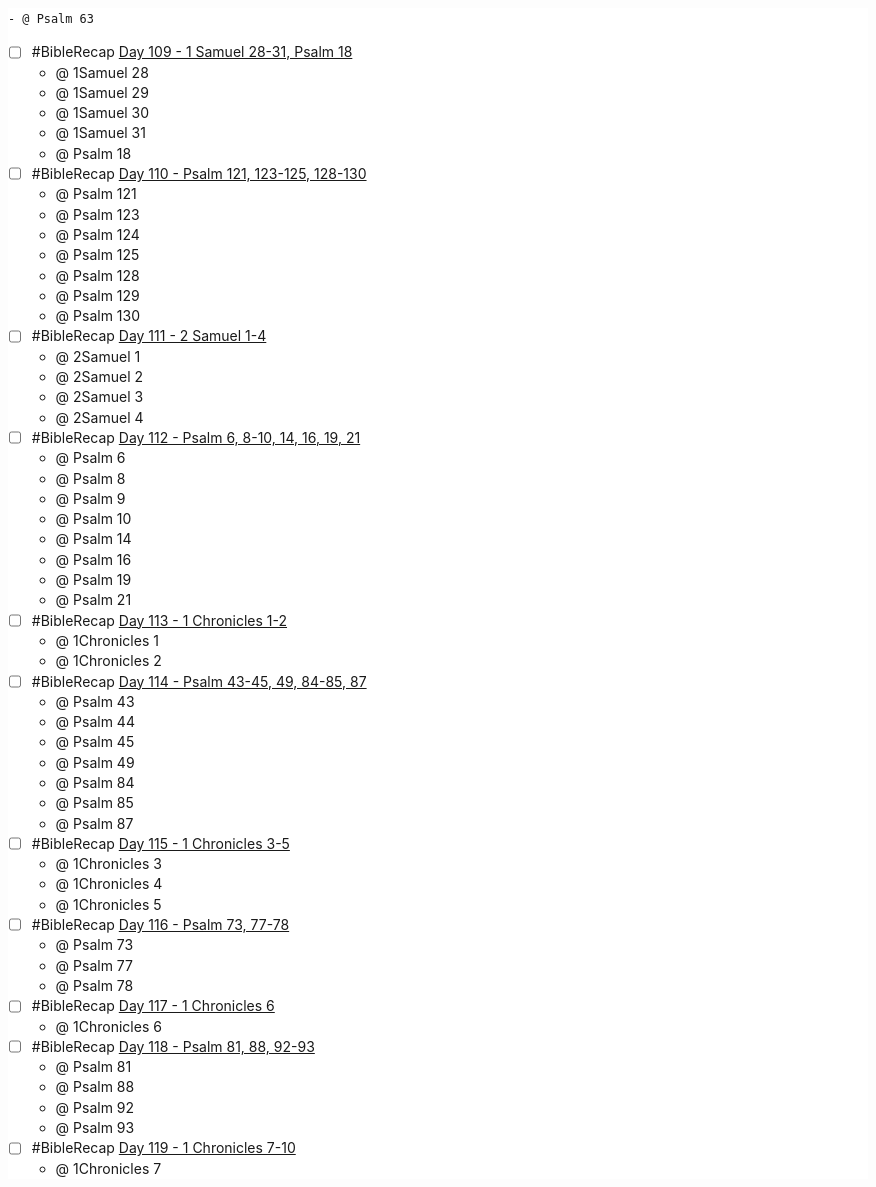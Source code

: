     - @ Psalm 63
- [ ] #BibleRecap [Day 109 - 1 Samuel 28-31, Psalm 18](https://thebiblerecap.podbean.com/e/day109-year5/)
    - @ 1Samuel 28
    - @ 1Samuel 29
    - @ 1Samuel 30
    - @ 1Samuel 31
    - @ Psalm 18
- [ ] #BibleRecap [Day 110 - Psalm 121, 123-125, 128-130](https://thebiblerecap.podbean.com/e/day110-year5/)
    - @ Psalm 121
    - @ Psalm 123
    - @ Psalm 124
    - @ Psalm 125
    - @ Psalm 128
    - @ Psalm 129
    - @ Psalm 130
- [ ] #BibleRecap [Day 111 - 2 Samuel 1-4](https://thebiblerecap.podbean.com/e/day111-year5/)
    - @ 2Samuel 1
    - @ 2Samuel 2
    - @ 2Samuel 3
    - @ 2Samuel 4
- [ ] #BibleRecap [Day 112 - Psalm 6, 8-10, 14, 16, 19, 21](https://thebiblerecap.podbean.com/e/day112-year5/)
    - @ Psalm 6
    - @ Psalm 8
    - @ Psalm 9
    - @ Psalm 10
    - @ Psalm 14
    - @ Psalm 16
    - @ Psalm 19
    - @ Psalm 21
- [ ] #BibleRecap [Day 113 - 1 Chronicles 1-2](https://thebiblerecap.podbean.com/e/day113-year5/)
    - @ 1Chronicles 1
    - @ 1Chronicles 2
- [ ] #BibleRecap [Day 114 - Psalm 43-45, 49, 84-85, 87](https://thebiblerecap.podbean.com/e/day114-year5/)
    - @ Psalm 43
    - @ Psalm 44
    - @ Psalm 45
    - @ Psalm 49
    - @ Psalm 84
    - @ Psalm 85
    - @ Psalm 87
- [ ] #BibleRecap [Day 115 - 1 Chronicles 3-5](https://thebiblerecap.podbean.com/e/day115-year5/)
    - @ 1Chronicles 3
    - @ 1Chronicles 4
    - @ 1Chronicles 5
- [ ] #BibleRecap [Day 116 - Psalm 73, 77-78](https://thebiblerecap.podbean.com/e/day-116-psalm-73-77-78-year-5/)
    - @ Psalm 73
    - @ Psalm 77
    - @ Psalm 78
- [ ] #BibleRecap [Day 117 - 1 Chronicles 6](https://thebiblerecap.podbean.com/e/day117-year5/)
    - @ 1Chronicles 6
- [ ] #BibleRecap [Day 118 - Psalm 81, 88, 92-93](https://thebiblerecap.podbean.com/e/day-118-psalm-81-88-92-93-year-5/)
    - @ Psalm 81
    - @ Psalm 88
    - @ Psalm 92
    - @ Psalm 93
- [ ] #BibleRecap [Day 119 - 1 Chronicles 7-10](https://thebiblerecap.podbean.com/e/day-119-1-chronicles-7-10-year-5/)
    - @ 1Chronicles 7